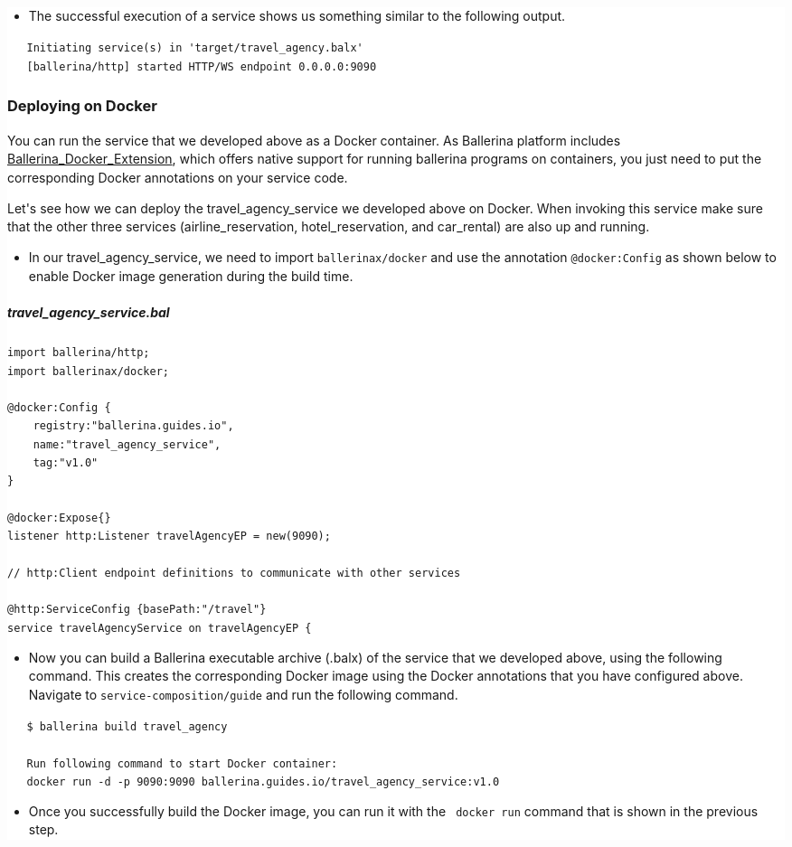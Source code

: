 - The successful execution of a service shows us something similar to the following output. 
```
   Initiating service(s) in 'target/travel_agency.balx'
   [ballerina/http] started HTTP/WS endpoint 0.0.0.0:9090
```

### Deploying on Docker

You can run the service that we developed above as a Docker container. As Ballerina platform includes [Ballerina_Docker_Extension](https://github.com/ballerinax/docker), which offers native support for running ballerina programs on containers, you just need to put the corresponding Docker annotations on your service code.

Let's see how we can deploy the travel_agency_service we developed above on Docker. When invoking this service make sure that the other three services (airline_reservation, hotel_reservation, and car_rental) are also up and running.

- In our travel_agency_service, we need to import  `ballerinax/docker` and use the annotation `@docker:Config` as shown below to enable Docker image generation during the build time.

##### travel_agency_service.bal
```ballerina
import ballerina/http;
import ballerinax/docker;

@docker:Config {
    registry:"ballerina.guides.io",
    name:"travel_agency_service",
    tag:"v1.0"
}

@docker:Expose{}
listener http:Listener travelAgencyEP = new(9090);

// http:Client endpoint definitions to communicate with other services

@http:ServiceConfig {basePath:"/travel"}
service travelAgencyService on travelAgencyEP {
``` 

- Now you can build a Ballerina executable archive (.balx) of the service that we developed above, using the following command. This creates the corresponding Docker image using the Docker annotations that you have configured above. Navigate to `service-composition/guide` and run the following command.
  
```
   $ ballerina build travel_agency
  
   Run following command to start Docker container:
   docker run -d -p 9090:9090 ballerina.guides.io/travel_agency_service:v1.0
```

- Once you successfully build the Docker image, you can run it with the `` docker run`` command that is shown in the previous step.
